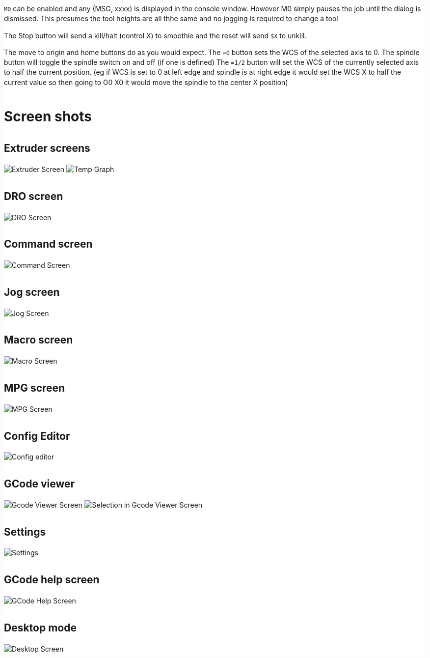 ```M0``` can be enabled and any (MSG, xxxx) is displayed in the console window. However M0 simply pauses the job until the dialog is dismissed. This presumes the tool heights are all thhe same and no jogging is required to change a tool

The Stop button will send a kill/halt (control X) to smoothie and the reset will send ```$X``` to unkill.

The move to origin and home buttons do as you would expect.
The ```=0``` button sets the WCS of the selected axis to 0.
The spindle button will toggle the spindle switch on and off (if one is defined)
The ```=1/2``` button will set the WCS of the currently selected axis to half the current position. (eg if WCS is set to 0 at left edge and spindle is at right edge it would set the WCS X to half the current value so then going to G0 X0 it would move the spindle to the center X position)

# Screen shots
## Extruder screens
![Extruder Screen](pics/screen1.png)
![Temp Graph](pics/temp-graph.png)
## DRO screen
![DRO Screen](pics/dro_mode.png)
## Command screen
![Command Screen](pics/screen2.png)
## Jog screen
![Jog Screen](pics/screen3.png)
## Macro screen
![Macro Screen](pics/macro-screen.png)
## MPG screen
![MPG Screen](pics/mpg-mode.png)
## Config Editor
![Config editor](pics/config-editor.png)
## GCode viewer 
![Gcode Viewer Screen](pics/viewerscreen.png)
![Selection in Gcode Viewer Screen](pics/viewer-select.png)
## Settings
![Settings](pics/settings.png)
## GCode help screen
![GCode Help Screen](pics/gcode-help.png)
## Desktop mode
![Desktop Screen](pics/desktop-mode.png)

